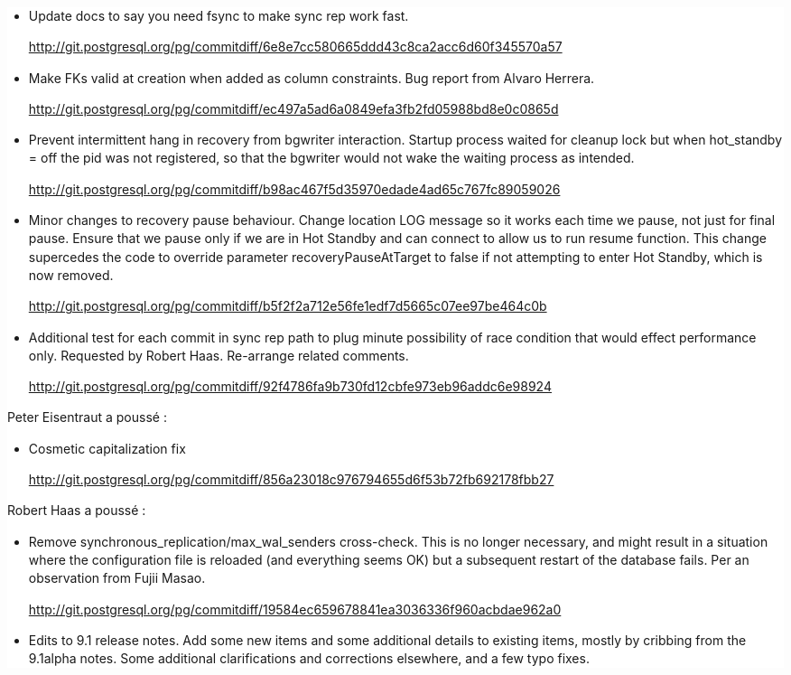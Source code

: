 <ul>

<li>Update docs to say you need fsync to make sync rep work fast. 

<a target="_blank" href="http://git.postgresql.org/pg/commitdiff/6e8e7cc580665ddd43c8ca2acc6d60f345570a57">http://git.postgresql.org/pg/commitdiff/6e8e7cc580665ddd43c8ca2acc6d60f345570a57</a></li>

<li>Make FKs valid at creation when added as column constraints. Bug report from Alvaro Herrera. 

<a target="_blank" href="http://git.postgresql.org/pg/commitdiff/ec497a5ad6a0849efa3fb2fd05988bd8e0c0865d">http://git.postgresql.org/pg/commitdiff/ec497a5ad6a0849efa3fb2fd05988bd8e0c0865d</a></li>

<li>Prevent intermittent hang in recovery from bgwriter interaction. Startup process waited for cleanup lock but when hot_standby = off the pid was not registered, so that the bgwriter would not wake the waiting process as intended. 

<a target="_blank" href="http://git.postgresql.org/pg/commitdiff/b98ac467f5d35970edade4ad65c767fc89059026">http://git.postgresql.org/pg/commitdiff/b98ac467f5d35970edade4ad65c767fc89059026</a></li>

<li>Minor changes to recovery pause behaviour. Change location LOG message so it works each time we pause, not just for final pause. Ensure that we pause only if we are in Hot Standby and can connect to allow us to run resume function. This change supercedes the code to override parameter recoveryPauseAtTarget to false if not attempting to enter Hot Standby, which is now removed. 

<a target="_blank" href="http://git.postgresql.org/pg/commitdiff/b5f2f2a712e56fe1edf7d5665c07ee97be464c0b">http://git.postgresql.org/pg/commitdiff/b5f2f2a712e56fe1edf7d5665c07ee97be464c0b</a></li>

<li>Additional test for each commit in sync rep path to plug minute possibility of race condition that would effect performance only. Requested by Robert Haas. Re-arrange related comments. 

<a target="_blank" href="http://git.postgresql.org/pg/commitdiff/92f4786fa9b730fd12cbfe973eb96addc6e98924">http://git.postgresql.org/pg/commitdiff/92f4786fa9b730fd12cbfe973eb96addc6e98924</a></li>

</ul>

<p>Peter Eisentraut a pouss&eacute;&nbsp;:</p>

<ul>

<li>Cosmetic capitalization fix 

<a target="_blank" href="http://git.postgresql.org/pg/commitdiff/856a23018c976794655d6f53b72fb692178fbb27">http://git.postgresql.org/pg/commitdiff/856a23018c976794655d6f53b72fb692178fbb27</a></li>

</ul>

<p>Robert Haas a pouss&eacute;&nbsp;:</p>

<ul>

<li>Remove synchronous_replication/max_wal_senders cross-check. This is no longer necessary, and might result in a situation where the configuration file is reloaded (and everything seems OK) but a subsequent restart of the database fails. Per an observation from Fujii Masao. 

<a target="_blank" href="http://git.postgresql.org/pg/commitdiff/19584ec659678841ea3036336f960acbdae962a0">http://git.postgresql.org/pg/commitdiff/19584ec659678841ea3036336f960acbdae962a0</a></li>

<li>Edits to 9.1 release notes. Add some new items and some additional details to existing items, mostly by cribbing from the 9.1alpha notes. Some additional clarifications and corrections elsewhere, and a few typo fixes. 
